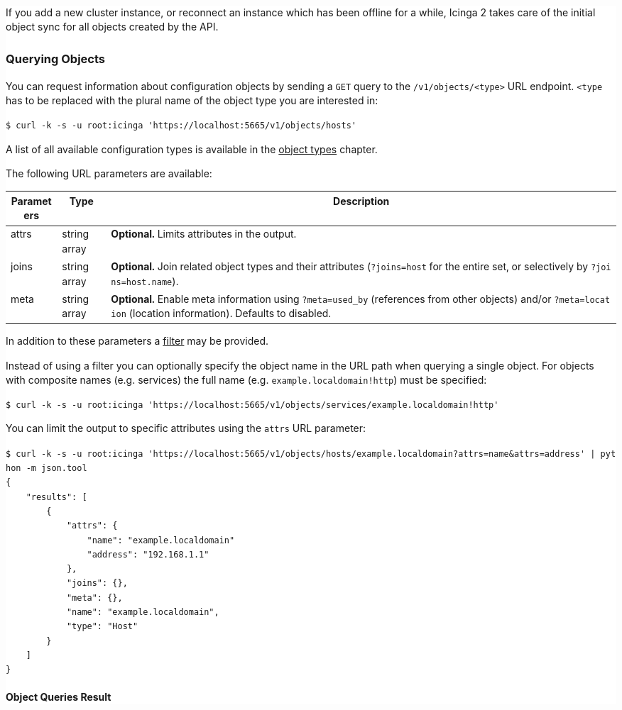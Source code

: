 If you add a new cluster instance, or reconnect an instance which has been offline
for a while, Icinga 2 takes care of the initial object sync for all objects
created by the API.

### Querying Objects <a id="icinga2-api-config-objects-query"></a>

You can request information about configuration objects by sending
a `GET` query to the `/v1/objects/<type>` URL endpoint. `<type` has
to be replaced with the plural name of the object type you are interested
in:

    $ curl -k -s -u root:icinga 'https://localhost:5665/v1/objects/hosts'

A list of all available configuration types is available in the
[object types](09-object-types.md#object-types) chapter.

The following URL parameters are available:

  Parameters | Type         | Description
  -----------|--------------|----------------------------
  attrs      | string array | **Optional.** Limits attributes in the output.
  joins      | string array | **Optional.** Join related object types and their attributes (`?joins=host` for the entire set, or selectively by `?joins=host.name`).
  meta       | string array | **Optional.** Enable meta information using `?meta=used_by` (references from other objects) and/or `?meta=location` (location information). Defaults to disabled.

In addition to these parameters a [filter](12-icinga2-api.md#icinga2-api-filters) may be provided.

Instead of using a filter you can optionally specify the object name in the
URL path when querying a single object. For objects with composite names
(e.g. services) the full name (e.g. `example.localdomain!http`) must be specified:

    $ curl -k -s -u root:icinga 'https://localhost:5665/v1/objects/services/example.localdomain!http'

You can limit the output to specific attributes using the `attrs` URL parameter:

    $ curl -k -s -u root:icinga 'https://localhost:5665/v1/objects/hosts/example.localdomain?attrs=name&attrs=address' | python -m json.tool
    {
        "results": [
            {
                "attrs": {
                    "name": "example.localdomain"
                    "address": "192.168.1.1"
                },
                "joins": {},
                "meta": {},
                "name": "example.localdomain",
                "type": "Host"
            }
        ]
    }

#### Object Queries Result <a id="icinga2-api-config-objects-query-result"></a>
